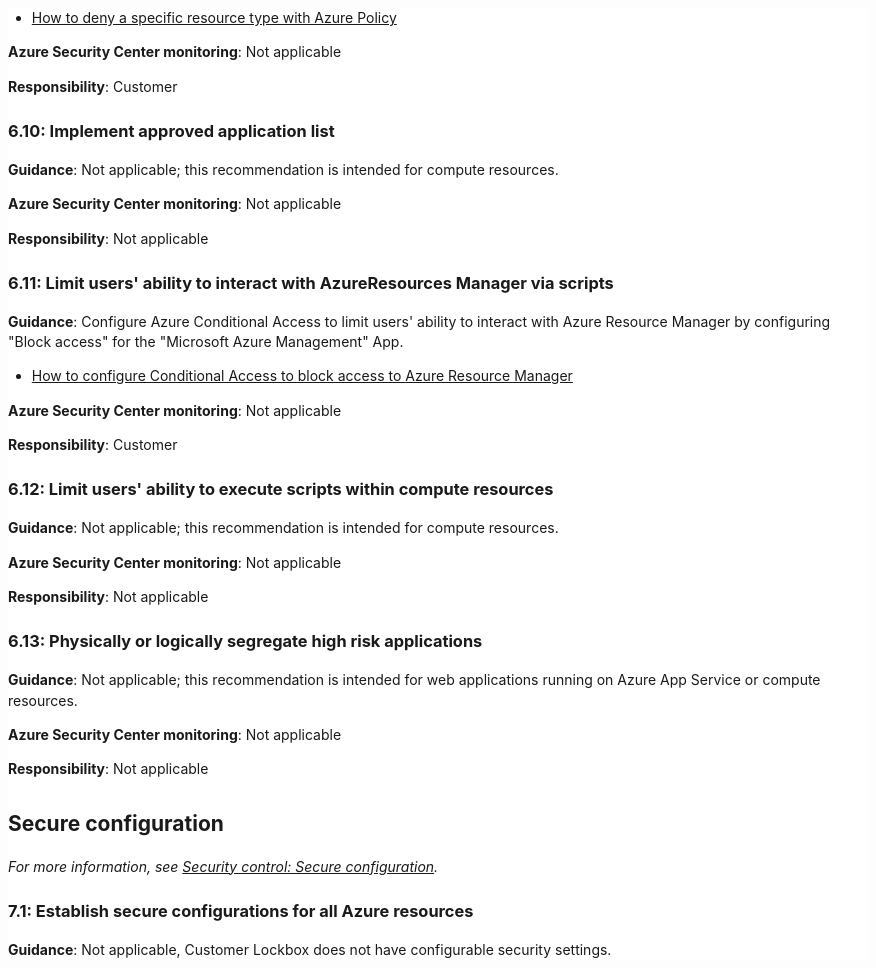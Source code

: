 * [How to deny a specific resource type with Azure Policy](../../governance/policy/samples/index.md)

**Azure Security Center monitoring**: Not applicable

**Responsibility**: Customer

### 6.10: Implement approved application list

**Guidance**: Not applicable; this recommendation is intended for compute resources.

**Azure Security Center monitoring**: Not applicable

**Responsibility**: Not applicable

### 6.11: Limit users' ability to interact with AzureResources Manager via scripts

**Guidance**: Configure Azure Conditional Access to limit users' ability to interact with Azure Resource Manager by configuring "Block access" for the "Microsoft Azure Management" App.

* [How to configure Conditional Access to block access to Azure Resource Manager](../../role-based-access-control/conditional-access-azure-management.md)

**Azure Security Center monitoring**: Not applicable

**Responsibility**: Customer

### 6.12: Limit users' ability to execute scripts within compute resources

**Guidance**: Not applicable; this recommendation is intended for compute resources.

**Azure Security Center monitoring**: Not applicable

**Responsibility**: Not applicable

### 6.13: Physically or logically segregate high risk applications

**Guidance**: Not applicable; this recommendation is intended for web applications running on Azure App Service or compute resources.

**Azure Security Center monitoring**: Not applicable

**Responsibility**: Not applicable

## Secure configuration

*For more information, see [Security control: Secure configuration](../benchmarks/security-control-secure-configuration.md).*

### 7.1: Establish secure configurations for all Azure resources

**Guidance**: Not applicable, Customer Lockbox does not have configurable security settings.
